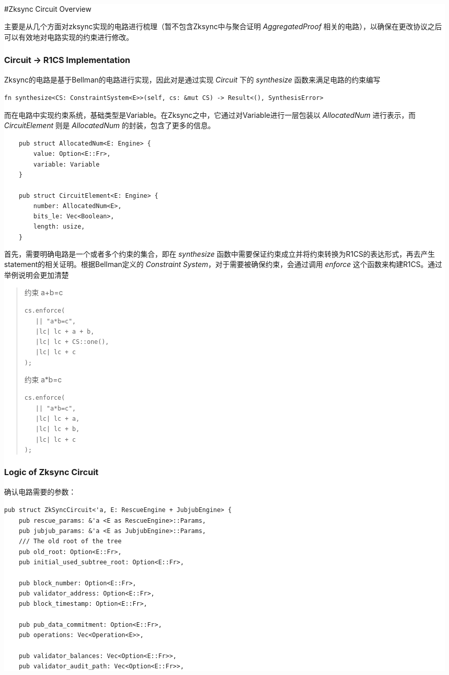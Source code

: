 #Zksync Circuit Overview

主要是从几个方面对zksync实现的电路进行梳理（暂不包含Zksync中与聚合证明 *AggregatedProof* 相关的电路），以确保在更改协议之后可以有效地对电路实现的约束进行修改。

### Circuit -> R1CS Implementation
Zksync的电路是基于Bellman的电路进行实现，因此对是通过实现 *Circuit* 下的 *synthesize* 函数来满足电路的约束编写
```
fn synthesize<CS: ConstraintSystem<E>>(self, cs: &mut CS) -> Result<(), SynthesisError>
```

而在电路中实现约束系统，基础类型是Variable。在Zksync之中，它通过对Variable进行一层包装以 *AllocatedNum* 进行表示，而 *CircuitElement* 则是 *AllocatedNum* 的封装，包含了更多的信息。
```
    pub struct AllocatedNum<E: Engine> {
        value: Option<E::Fr>,
        variable: Variable
    }

    pub struct CircuitElement<E: Engine> {
        number: AllocatedNum<E>,
        bits_le: Vec<Boolean>,
        length: usize,
    }   
```

首先，需要明确电路是一个或者多个约束的集合，即在 *synthesize* 函数中需要保证约束成立并将约束转换为R1CS的表达形式，再去产生statement的相关证明。根据Bellman定义的 *Constraint System*，对于需要被确保约束，会通过调用 *enforce* 这个函数来构建R1CS。通过举例说明会更加清楚
> 约束 a+b=c
>```
>cs.enforce(
>    || "a*b=c",
>    |lc| lc + a + b,
>    |lc| lc + CS::one(),
>    |lc| lc + c
>);
>```
> 约束 a*b=c
>```
>cs.enforce(
>    || "a*b=c",
>    |lc| lc + a,
>    |lc| lc + b,
>    |lc| lc + c
>);
>```

### Logic of Zksync Circuit
确认电路需要的参数：
```
pub struct ZkSyncCircuit<'a, E: RescueEngine + JubjubEngine> {
    pub rescue_params: &'a <E as RescueEngine>::Params,
    pub jubjub_params: &'a <E as JubjubEngine>::Params,
    /// The old root of the tree
    pub old_root: Option<E::Fr>,
    pub initial_used_subtree_root: Option<E::Fr>,

    pub block_number: Option<E::Fr>,
    pub validator_address: Option<E::Fr>,
    pub block_timestamp: Option<E::Fr>,

    pub pub_data_commitment: Option<E::Fr>,
    pub operations: Vec<Operation<E>>,

    pub validator_balances: Vec<Option<E::Fr>>,
    pub validator_audit_path: Vec<Option<E::Fr>>,
```